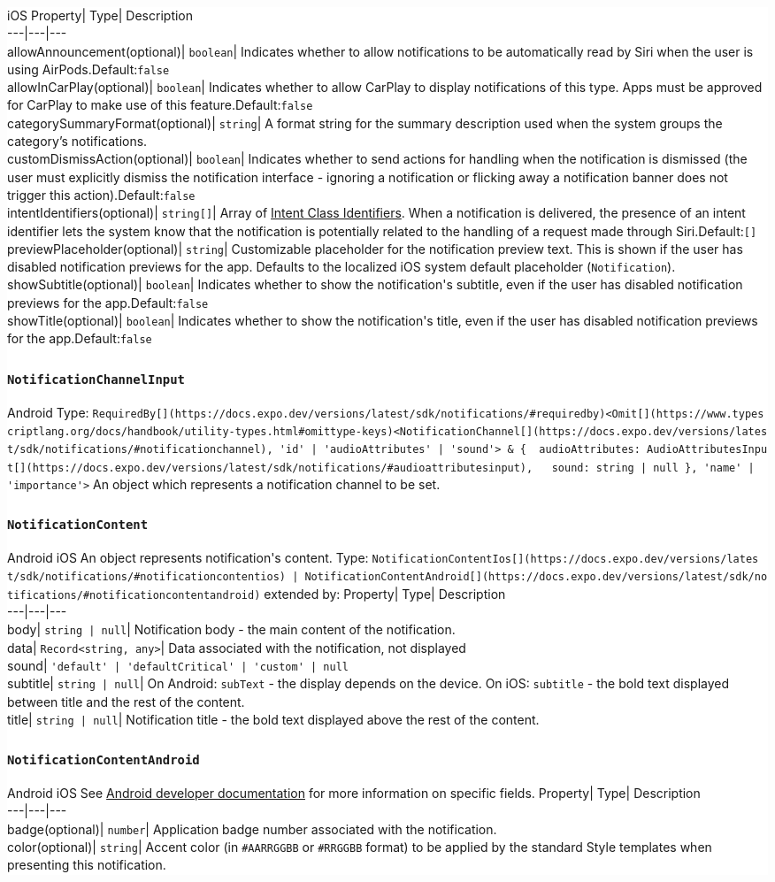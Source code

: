 iOS
Property| Type| Description  
---|---|---  
allowAnnouncement(optional)| `boolean`| Indicates whether to allow notifications to be automatically read by Siri when the user is using AirPods.Default:`false`  
allowInCarPlay(optional)| `boolean`| Indicates whether to allow CarPlay to display notifications of this type. Apps must be approved for CarPlay to make use of this feature.Default:`false`  
categorySummaryFormat(optional)| `string`| A format string for the summary description used when the system groups the category’s notifications.  
customDismissAction(optional)| `boolean`| Indicates whether to send actions for handling when the notification is dismissed (the user must explicitly dismiss the notification interface - ignoring a notification or flicking away a notification banner does not trigger this action).Default:`false`  
intentIdentifiers(optional)| `string[]`| Array of [Intent Class Identifiers](https://developer.apple.com/documentation/sirikit/intent_class_identifiers). When a notification is delivered, the presence of an intent identifier lets the system know that the notification is potentially related to the handling of a request made through Siri.Default:`[]`  
previewPlaceholder(optional)| `string`| Customizable placeholder for the notification preview text. This is shown if the user has disabled notification previews for the app. Defaults to the localized iOS system default placeholder (`Notification`).  
showSubtitle(optional)| `boolean`| Indicates whether to show the notification's subtitle, even if the user has disabled notification previews for the app.Default:`false`  
showTitle(optional)| `boolean`| Indicates whether to show the notification's title, even if the user has disabled notification previews for the app.Default:`false`  
### `NotificationChannelInput`
Android
Type: `RequiredBy[](https://docs.expo.dev/versions/latest/sdk/notifications/#requiredby)<Omit[](https://www.typescriptlang.org/docs/handbook/utility-types.html#omittype-keys)<NotificationChannel[](https://docs.expo.dev/versions/latest/sdk/notifications/#notificationchannel), 'id' | 'audioAttributes' | 'sound'> & {  audioAttributes: AudioAttributesInput[](https://docs.expo.dev/versions/latest/sdk/notifications/#audioattributesinput),   sound: string | null }, 'name' | 'importance'>`
An object which represents a notification channel to be set.
### `NotificationContent`
Android
iOS
An object represents notification's content.
Type: `NotificationContentIos[](https://docs.expo.dev/versions/latest/sdk/notifications/#notificationcontentios) | NotificationContentAndroid[](https://docs.expo.dev/versions/latest/sdk/notifications/#notificationcontentandroid)` extended by:
Property| Type| Description  
---|---|---  
body| `string | null`| Notification body - the main content of the notification.  
data| `Record<string, any>`| Data associated with the notification, not displayed  
sound| `'default' | 'defaultCritical' | 'custom' | null`  
subtitle| `string | null`| On Android: `subText` - the display depends on the device. On iOS: `subtitle` - the bold text displayed between title and the rest of the content.  
title| `string | null`| Notification title - the bold text displayed above the rest of the content.  
### `NotificationContentAndroid`
Android
iOS
See [Android developer documentation](https://developer.android.com/reference/android/app/Notification#fields) for more information on specific fields.
Property| Type| Description  
---|---|---  
badge(optional)| `number`| Application badge number associated with the notification.  
color(optional)| `string`| Accent color (in `#AARRGGBB` or `#RRGGBB` format) to be applied by the standard Style templates when presenting this notification.  